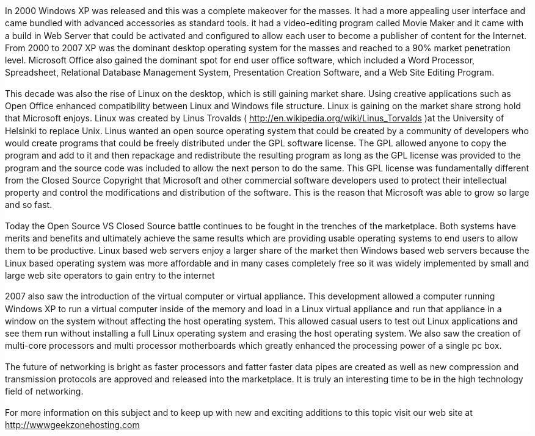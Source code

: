 In 2000 Windows XP was released and this was a complete makeover for the masses.
It had a more appealing user interface and came bundled with advanced
accessories as standard tools. it had a video-editing program called Movie Maker
and it came with a build in Web Server that could be activated and conﬁgured to
allow each user to become a publisher of content for the Internet. From 2000 to
2007 XP was the dominant desktop operating system for the masses and reached to
a 90% market penetration level. Microsoft Office also gained the dominant spot
for end user ofﬁce software, which included a Word Processor, Spreadsheet,
Relational Database Management System, Presentation Creation Software, and a Web
Site Editing Program.

This decade was also the rise of Linux on the desktop, which is still gaining
market share. Using creative applications such as Open Office enhanced
compatibility between Linux and Windows file structure. Linux is gaining on the
market share strong hold that Microsoft enjoys. Linux was created by Linus
Trovalds ( http://en.wikipedia.org/wiki/Linus_Torvalds )at the University of
Helsinki to replace Unix. Linus wanted an open source operating system that
could be created by a community of developers who would create programs that
could be freely distributed under the GPL software license. The GPL allowed
anyone to copy the program and add to it and then repackage and redistribute the
resulting program as long as the GPL license was provided to the program and the
source code was included to allow the next person to do the same. This GPL
license was fundamentally different from the Closed Source Copyright that
Microsoft and other commercial software developers used to protect their
intellectual property and control the modifications and distribution of the
software. This is the reason that Microsoft was able to grow so large and so
fast.

Today the Open Source VS Closed Source battle continues to be fought in the
trenches of the marketplace. Both systems have merits and beneﬁts and ultimately
achieve the same results which are providing usable operating systems to end
users to allow them to be productive. Linux based web servers enjoy a larger
share of the market then Windows based web servers because the Linux based
operating system was more affordable and in many cases completely free so it was
widely implemented by small and large web site operators to gain entry to the
internet

2007 also saw the introduction of the virtual computer or virtual appliance.
This development allowed a computer running Windows XP to run a virtual computer
inside of the memory and load in a Linux virtual appliance and run that
appliance in a window on the system without affecting the host operating system.
This allowed casual users to test out Linux applications and see them run
without installing a full Linux operating system and erasing the host operating
system. We also saw the creation of multi-core processors and multi processor
motherboards which greatly enhanced the processing power of a single pc box.

The future of networking is bright as faster processors and fatter faster data
pipes are created as well as new compression and transmission protocols are
approved and released into the marketplace. It is truly an interesting time to
be in the high technology field of networking.

For more information on this subject and to keep up with new and exciting
additions to this topic visit our web site at http://wwwgeekzonehosting.com
